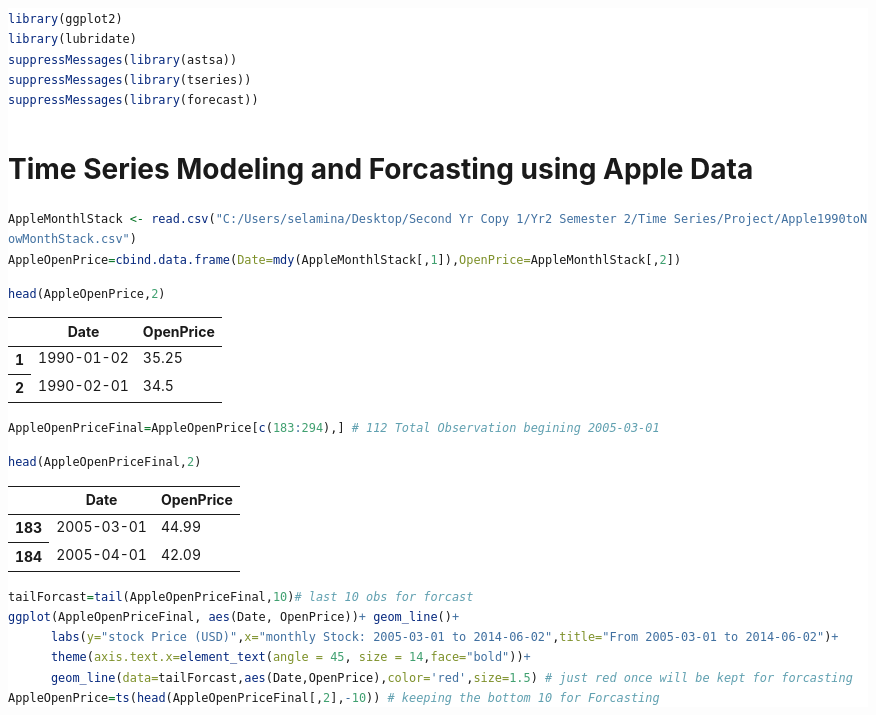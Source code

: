 

```R
library(ggplot2)  
library(lubridate)
suppressMessages(library(astsa))
suppressMessages(library(tseries))
suppressMessages(library(forecast))
```

# Time Series Modeling and Forcasting using Apple Data 


```R
AppleMonthlStack <- read.csv("C:/Users/selamina/Desktop/Second Yr Copy 1/Yr2 Semester 2/Time Series/Project/Apple1990toNowMonthStack.csv")
AppleOpenPrice=cbind.data.frame(Date=mdy(AppleMonthlStack[,1]),OpenPrice=AppleMonthlStack[,2])
```


```R
head(AppleOpenPrice,2)
```


<table>
<thead><tr><th></th><th scope=col>Date</th><th scope=col>OpenPrice</th></tr></thead>
<tbody>
	<tr><th scope=row>1</th><td>1990-01-02</td><td>35.25</td></tr>
	<tr><th scope=row>2</th><td>1990-02-01</td><td>34.5</td></tr>
</tbody>
</table>




```R
AppleOpenPriceFinal=AppleOpenPrice[c(183:294),] # 112 Total Observation begining 2005-03-01
```


```R
head(AppleOpenPriceFinal,2)
```


<table>
<thead><tr><th></th><th scope=col>Date</th><th scope=col>OpenPrice</th></tr></thead>
<tbody>
	<tr><th scope=row>183</th><td>2005-03-01</td><td>44.99</td></tr>
	<tr><th scope=row>184</th><td>2005-04-01</td><td>42.09</td></tr>
</tbody>
</table>




```R
tailForcast=tail(AppleOpenPriceFinal,10)# last 10 obs for forcast
ggplot(AppleOpenPriceFinal, aes(Date, OpenPrice))+ geom_line()+ 
      labs(y="stock Price (USD)",x="monthly Stock: 2005-03-01 to 2014-06-02",title="From 2005-03-01 to 2014-06-02")+
      theme(axis.text.x=element_text(angle = 45, size = 14,face="bold"))+
      geom_line(data=tailForcast,aes(Date,OpenPrice),color='red',size=1.5) # just red once will be kept for forcasting
AppleOpenPrice=ts(head(AppleOpenPriceFinal[,2],-10)) # keeping the bottom 10 for Forcasting

```
